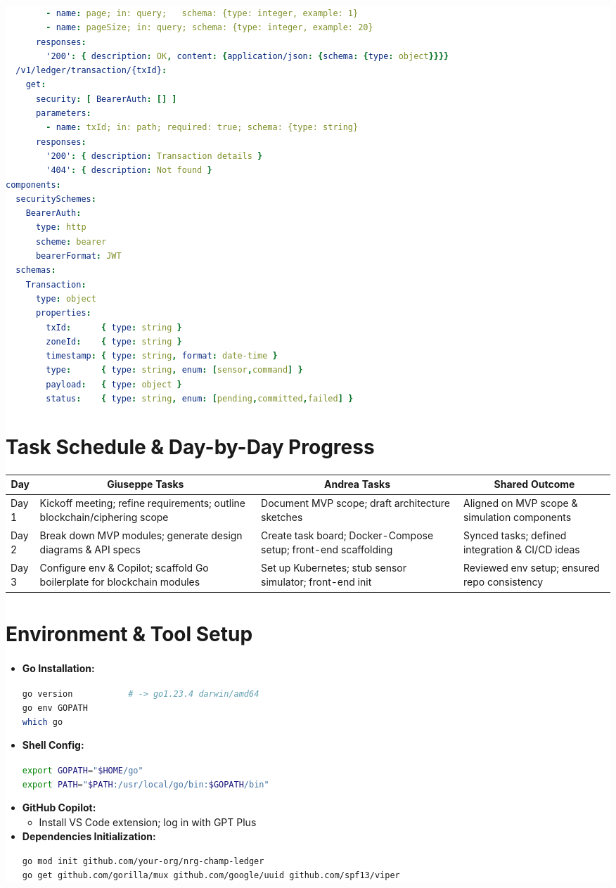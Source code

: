   ```yaml
          - name: page; in: query;   schema: {type: integer, example: 1}
          - name: pageSize; in: query; schema: {type: integer, example: 20}
        responses:
          '200': { description: OK, content: {application/json: {schema: {type: object}}}}
    /v1/ledger/transaction/{txId}:
      get:
        security: [ BearerAuth: [] ]
        parameters:
          - name: txId; in: path; required: true; schema: {type: string}
        responses:
          '200': { description: Transaction details }
          '404': { description: Not found }
  components:
    securitySchemes:
      BearerAuth:
        type: http
        scheme: bearer
        bearerFormat: JWT
    schemas:
      Transaction:
        type: object
        properties:
          txId:      { type: string }
          zoneId:    { type: string }
          timestamp: { type: string, format: date-time }
          type:      { type: string, enum: [sensor,command] }
          payload:   { type: object }
          status:    { type: string, enum: [pending,committed,failed] }
  ```
  
# Task Schedule & Day-by-Day Progress
| Day   | Giuseppe Tasks                                                           | Andrea Tasks                                                      | Shared Outcome                                    |
|-------|---------------------------------------------------------------------------|-------------------------------------------------------------------|---------------------------------------------------|
| Day 1 | Kickoff meeting; refine requirements; outline blockchain/ciphering scope  | Document MVP scope; draft architecture sketches                  | Aligned on MVP scope & simulation components      |
| Day 2 | Break down MVP modules; generate design diagrams & API specs              | Create task board; Docker-Compose setup; front-end scaffolding   | Synced tasks; defined integration & CI/CD ideas   |
| Day 3 | Configure env & Copilot; scaffold Go boilerplate for blockchain modules   | Set up Kubernetes; stub sensor simulator; front-end init         | Reviewed env setup; ensured repo consistency      |

# Environment & Tool Setup
- **Go Installation:**  
  ```bash
  go version           # -> go1.23.4 darwin/amd64
  go env GOPATH
  which go
  ```
- **Shell Config:**  
  ```bash
  export GOPATH="$HOME/go"
  export PATH="$PATH:/usr/local/go/bin:$GOPATH/bin"
  ```
- **GitHub Copilot:**  
  - Install VS Code extension; log in with GPT Plus  
- **Dependencies Initialization:**  
  ```bash
  go mod init github.com/your-org/nrg-champ-ledger
  go get github.com/gorilla/mux github.com/google/uuid github.com/spf13/viper
  ```
